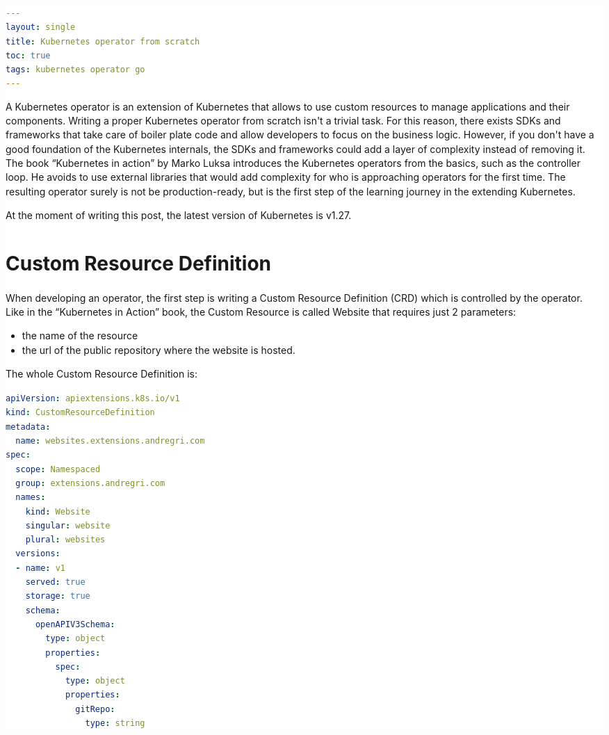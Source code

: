 ```yaml
---
layout: single
title: Kubernetes operator from scratch
toc: true
tags: kubernetes operator go
---
```

A Kubernetes operator is an extension of Kubernetes that allows to use custom resources to manage applications and their components. Writing a proper Kubernetes operator from scratch isn't a trivial task. For this reason, there exists SDKs and frameworks that take care of boiler plate code and allow developers to focus on the business logic. However, if you don't have a good foundation of the Kubernetes internals, the SDKs and frameworks could add a layer of complexity instead of removing it. The book “Kubernetes in action” by Marko Luksa introduces the Kubernetes operators from the basics, such as the controller loop. He avoids to use external libraries that would add complexity for who is approaching operators for the first time. The resulting operator surely is not be production-ready, but is the first step of the learning journey in the extending Kubernetes.

At the moment of writing this post, the latest version of Kubernetes is v1.27.

# Custom Resource Definition

When developing an operator, the first step is writing a Custom Resource Definition (CRD) which is controlled by the operator. Like in the “Kubernetes in Action” book, the Custom Resource is called Website that requires just 2 parameters:

- the name of the resource
- the url of the public repository where the website is hosted.

The whole Custom Resource Definition is:

```yaml
apiVersion: apiextensions.k8s.io/v1
kind: CustomResourceDefinition
metadata:
  name: websites.extensions.andregri.com
spec:
  scope: Namespaced
  group: extensions.andregri.com
  names:
    kind: Website
    singular: website
    plural: websites
  versions:
  - name: v1
    served: true
    storage: true
    schema:
      openAPIV3Schema:
        type: object
        properties:
          spec:
            type: object
            properties:
              gitRepo:
                type: string
```
